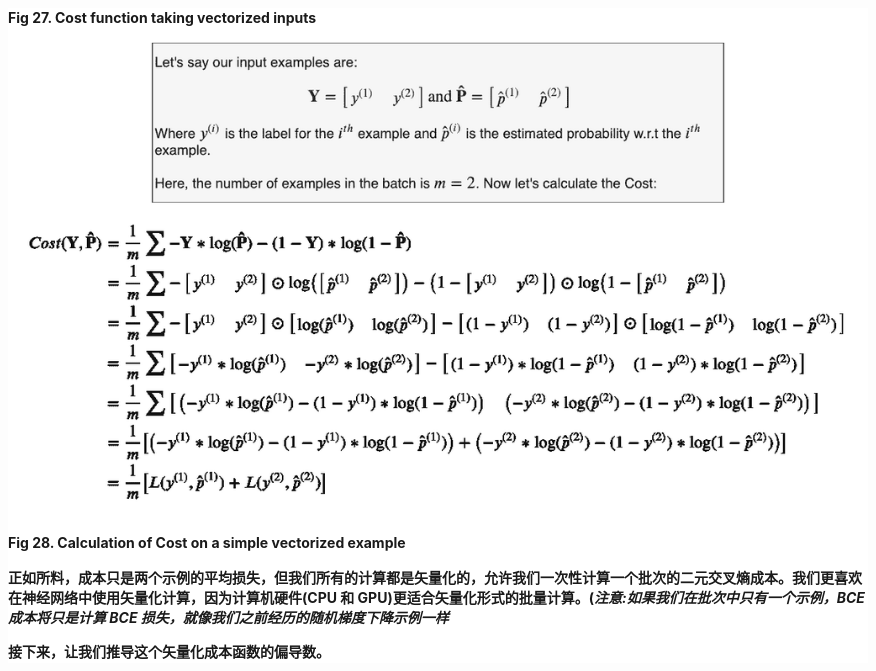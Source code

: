 **Fig 27\. Cost function taking vectorized inputs**

**![](img/cc46d9ade2d16b2a363c16dd378bd744.png)**

**Fig 28\. Calculation of Cost on a simple vectorized example**

**正如所料，成本只是两个示例的平均损失，但我们所有的计算都是矢量化的，允许我们一次性计算一个批次的二元交叉熵成本。我们更喜欢在神经网络中使用矢量化计算，因为计算机硬件(CPU 和 GPU)更适合矢量化形式的批量计算。(*注意:如果我们在批次中只有一个示例，BCE 成本将只是计算 BCE 损失，就像我们之前经历的随机梯度下降示例一样***

**接下来，让我们推导这个矢量化成本函数的偏导数。**
